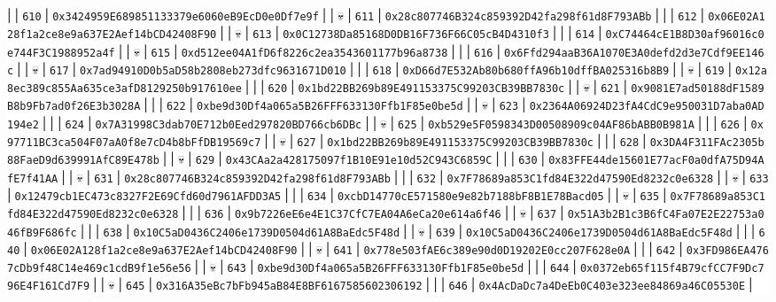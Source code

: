 |  | `610` | `0x3424959E689851133379e6060eB9EcD0e0Df7e9f` |
| 💀 | `611` | `0x28c807746B324c859392D42fa298f61d8F793ABb` |
|  | `612` | `0x06E02A128f1a2ce8e9a637E2Aef14bCD42408F90` |
| 💀 | `613` | `0x0C12738Da85168D0DB16F736F66C05cB4D4310f3` |
|  | `614` | `0xC74464cE1B8D30af96016c0e744F3C1988952a4f` |
| 💀 | `615` | `0xd512ee04A1fD6f8226c2ea3543601177b96a8738` |
|  | `616` | `0x6Ffd294aaB36A1070E3A0defd2d3e7Cdf9EE146c` |
| 💀 | `617` | `0x7ad94910D0b5aD58b2808eb273dfc9631671D010` |
|  | `618` | `0xD66d7E532Ab80b680ffA96b10dffBA025316b8B9` |
| 💀 | `619` | `0x12a8ec389c855Aa635ce3afD8129250b917610ee` |
|  | `620` | `0x1bd22BB269b89E491153375C99203CB39BB7830c` |
| 💀 | `621` | `0x9081E7ad50188dF1589B8b9Fb7ad0f26E3b3028A` |
|  | `622` | `0xbe9d30Df4a065a5B26FFF633130Ffb1F85e0be5d` |
| 💀 | `623` | `0x2364A06924D23fA4CdC9e950031D7aba0AD194e2` |
|  | `624` | `0x7A31998C3dab70E712b0Eed297820BD766cb6DBc` |
| 💀 | `625` | `0xb529e5F0598343D00508909c04AF86bABB0B981A` |
|  | `626` | `0x97711BC3ca504F07aA0f8e7cD4b8bFfDB19569c7` |
| 💀 | `627` | `0x1bd22BB269b89E491153375C99203CB39BB7830c` |
|  | `628` | `0x3DA4F311FAc2305b88FaeD9d639991AfC89E478b` |
| 💀 | `629` | `0x43CAa2a428175097f1B10E91e10d52C943C6859C` |
|  | `630` | `0x83FFE44de15601E77acF0a0dfA75D94AfE7f41AA` |
| 💀 | `631` | `0x28c807746B324c859392D42fa298f61d8F793ABb` |
|  | `632` | `0x7F78689a853C1fd84E322d47590Ed8232c0e6328` |
| 💀 | `633` | `0x12479cb1EC473c8327F2E69Cfd60d7961AFDD3A5` |
|  | `634` | `0xcbD14770cE571580e9e82b7188bF8B1E78Bacd05` |
| 💀 | `635` | `0x7F78689a853C1fd84E322d47590Ed8232c0e6328` |
|  | `636` | `0x9b7226eE6e4E1C37CfC7EA04A6eCa20e614a6f46` |
| 💀 | `637` | `0x51A3b2B1c3B6fC4Fa07E2E22753a046fB9F686fc` |
|  | `638` | `0x10C5aD0436C2406e1739D0504d61A8BaEdc5F48d` |
| 💀 | `639` | `0x10C5aD0436C2406e1739D0504d61A8BaEdc5F48d` |
|  | `640` | `0x06E02A128f1a2ce8e9a637E2Aef14bCD42408F90` |
| 💀 | `641` | `0x778e503fAE6c389e90d0D19202E0cc207F628e0A` |
|  | `642` | `0x3FD986EA4767cDb9f48C14e469c1cdB9f1e56e56` |
| 💀 | `643` | `0xbe9d30Df4a065a5B26FFF633130Ffb1F85e0be5d` |
|  | `644` | `0x0372eb65f115f4B79cfCC7F9Dc796E4F161Cd7F9` |
| 💀 | `645` | `0x316A35eBc7bFb945aB84E8BF6167585602306192` |
|  | `646` | `0x4AcDaDc7a4DeEb0C403e323ee84869a46C05530E` |